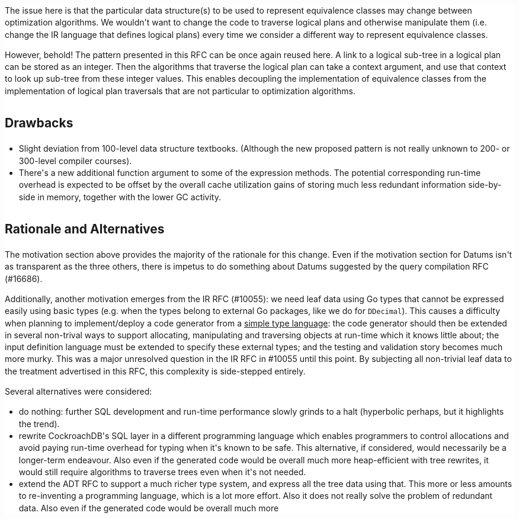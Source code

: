 The issue here is that the particular data structure(s) to be used to
represent equivalence classes may change between optimization
algorithms. We wouldn't want to change the code to traverse logical
plans and otherwise manipulate them (i.e. change the IR language that
defines logical plans) every time we consider a different way to
represent equivalence classes.

However, behold! The pattern presented in this RFC can be once again
reused here. A link to a logical sub-tree in a logical plan can be
stored as an integer. Then the algorithms that traverse the logical
plan can take a context argument, and use that context to look up
sub-tree from these integer values. This enables decoupling the
implementation of equivalence classes from the implementation of
logical plan traversals that are not particular to optimization
algorithms.

## Drawbacks

- Slight deviation from 100-level data structure textbooks. (Although
  the new proposed pattern is not really unknown to 200- or 300-level
  compiler courses).
- There's a new additional function argument to some of the expression
  methods. The potential corresponding run-time overhead is expected
  to be offset by the overall cache utilization gains of storing much
  less redundant information side-by-side in memory, together with the
  lower GC activity.

## Rationale and Alternatives

The motivation section above provides the majority of the rationale
for this change. Even if the motivation section for Datums isn't as
transparent as the three others, there is impetus to do something
about Datums suggested by the query compilation RFC (#16686).

Additionally, another motivation emerges from the IR RFC (#10055): we
need leaf data using Go types that cannot be expressed easily using
basic types (e.g. when the types belong to external Go packages, like
we do for `DDecimal`). This causes a difficulty when planning to
implement/deploy a code generator from a [simple type
language](20170517_algebraic_data_types.md): the code generator should
then be extended in several non-trival ways to support allocating,
manipulating and traversing objects at run-time which it knows little
about; the input definition language must be extended to specify these
external types; and the testing and validation story becomes much more
murky. This was a major unresolved question in the IR RFC in #10055
until this point. By subjecting all non-trivial leaf data to the
treatment advertised in this RFC, this complexity is side-stepped
entirely.

Several alternatives were considered:

- do nothing: further SQL development and run-time performance slowly
  grinds to a halt (hyperbolic perhaps, but it highlights the trend).
- rewrite CockroachDB's SQL layer in a different programming language
  which enables programmers to control allocations and avoid paying
  run-time overhead for typing when it's known to be safe. This
  alternative, if considered, would necessarily be a longer-term
  endeavour. Also even if the generated code would be overall much
  more heap-efficient with tree rewrites, it would still require
  algorithms to traverse trees even when it's not needed.
- extend the ADT RFC to support a much richer type system, and express
  all the tree data using that.  This more or less amounts to
  re-inventing a programming language, which is a lot more
  effort. Also it does not really solve the problem of redundant
  data. Also even if the generated code would be overall much more